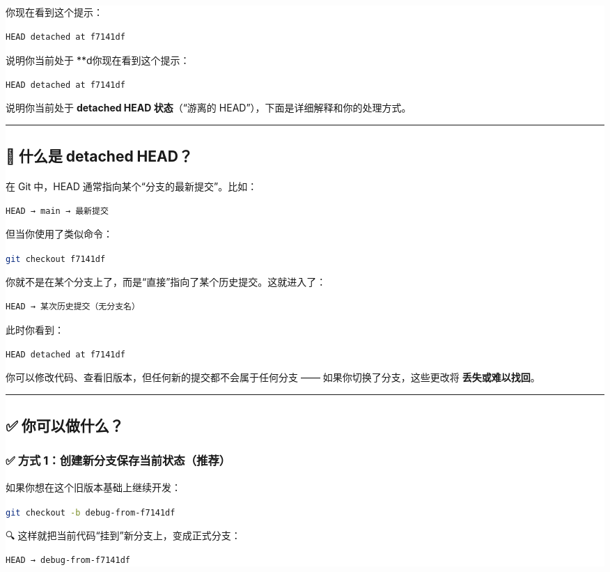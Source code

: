 你现在看到这个提示：

```bash
HEAD detached at f7141df
```

说明你当前处于 **d你现在看到这个提示：

```bash
HEAD detached at f7141df
```

说明你当前处于 **detached HEAD 状态**（“游离的 HEAD”），下面是详细解释和你的处理方式。

---

## 🧠 什么是 detached HEAD？

在 Git 中，HEAD 通常指向某个“分支的最新提交”。比如：

```bash
HEAD → main → 最新提交
```

但当你使用了类似命令：

```bash
git checkout f7141df
```

你就不是在某个分支上了，而是“直接”指向了某个历史提交。这就进入了：

```bash
HEAD → 某次历史提交（无分支名）
```

此时你看到：

```
HEAD detached at f7141df
```

你可以修改代码、查看旧版本，但任何新的提交都不会属于任何分支 —— 如果你切换了分支，这些更改将 **丢失或难以找回**。

---

## ✅ 你可以做什么？

### ✅ 方式 1：创建新分支保存当前状态（推荐）

如果你想在这个旧版本基础上继续开发：

```bash
git checkout -b debug-from-f7141df
```

🔍 这样就把当前代码“挂到”新分支上，变成正式分支：

```bash
HEAD → debug-from-f7141df
```

